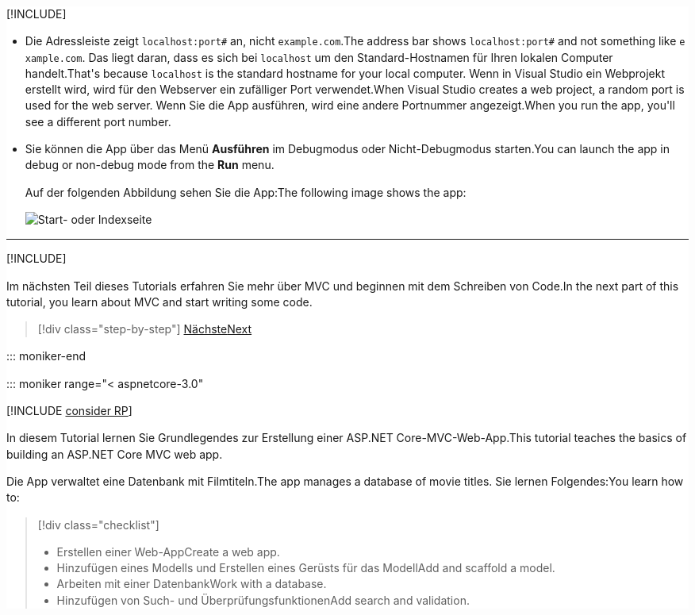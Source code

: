 [!INCLUDE[](~/includes/trustCertMac.md)]

* <span data-ttu-id="bfdd6-179">Die Adressleiste zeigt `localhost:port#` an, nicht `example.com`.</span><span class="sxs-lookup"><span data-stu-id="bfdd6-179">The address bar shows `localhost:port#` and not something like `example.com`.</span></span> <span data-ttu-id="bfdd6-180">Das liegt daran, dass es sich bei `localhost` um den Standard-Hostnamen für Ihren lokalen Computer handelt.</span><span class="sxs-lookup"><span data-stu-id="bfdd6-180">That's because `localhost` is the standard hostname for your local computer.</span></span> <span data-ttu-id="bfdd6-181">Wenn in Visual Studio ein Webprojekt erstellt wird, wird für den Webserver ein zufälliger Port verwendet.</span><span class="sxs-lookup"><span data-stu-id="bfdd6-181">When Visual Studio creates a web project, a random port is used for the web server.</span></span> <span data-ttu-id="bfdd6-182">Wenn Sie die App ausführen, wird eine andere Portnummer angezeigt.</span><span class="sxs-lookup"><span data-stu-id="bfdd6-182">When you run the app, you'll see a different port number.</span></span>
* <span data-ttu-id="bfdd6-183">Sie können die App über das Menü **Ausführen** im Debugmodus oder Nicht-Debugmodus starten.</span><span class="sxs-lookup"><span data-stu-id="bfdd6-183">You can launch the app in debug or non-debug mode from the **Run** menu.</span></span>

  <span data-ttu-id="bfdd6-184">Auf der folgenden Abbildung sehen Sie die App:</span><span class="sxs-lookup"><span data-stu-id="bfdd6-184">The following image shows the app:</span></span>

  ![Start- oder Indexseite](./start-mvc/_static/output_macos.png)

---

[!INCLUDE[](~/includes/vs-vsc-vsmac-help.md)]

<span data-ttu-id="bfdd6-186">Im nächsten Teil dieses Tutorials erfahren Sie mehr über MVC und beginnen mit dem Schreiben von Code.</span><span class="sxs-lookup"><span data-stu-id="bfdd6-186">In the next part of this tutorial, you learn about MVC and start writing some code.</span></span>

> [!div class="step-by-step"]
> [<span data-ttu-id="bfdd6-187">Nächste</span><span class="sxs-lookup"><span data-stu-id="bfdd6-187">Next</span></span>](adding-controller.md)

::: moniker-end

::: moniker range="< aspnetcore-3.0"

[!INCLUDE [consider RP](~/includes/razor.md)]

<span data-ttu-id="bfdd6-188">In diesem Tutorial lernen Sie Grundlegendes zur Erstellung einer ASP.NET Core-MVC-Web-App.</span><span class="sxs-lookup"><span data-stu-id="bfdd6-188">This tutorial teaches the basics of building an ASP.NET Core MVC web app.</span></span>

<span data-ttu-id="bfdd6-189">Die App verwaltet eine Datenbank mit Filmtiteln.</span><span class="sxs-lookup"><span data-stu-id="bfdd6-189">The app manages a database of movie titles.</span></span> <span data-ttu-id="bfdd6-190">Sie lernen Folgendes:</span><span class="sxs-lookup"><span data-stu-id="bfdd6-190">You learn how to:</span></span>

> [!div class="checklist"]
> * <span data-ttu-id="bfdd6-191">Erstellen einer Web-App</span><span class="sxs-lookup"><span data-stu-id="bfdd6-191">Create a web app.</span></span>
> * <span data-ttu-id="bfdd6-192">Hinzufügen eines Modells und Erstellen eines Gerüsts für das Modell</span><span class="sxs-lookup"><span data-stu-id="bfdd6-192">Add and scaffold a model.</span></span>
> * <span data-ttu-id="bfdd6-193">Arbeiten mit einer Datenbank</span><span class="sxs-lookup"><span data-stu-id="bfdd6-193">Work with a database.</span></span>
> * <span data-ttu-id="bfdd6-194">Hinzufügen von Such- und Überprüfungsfunktionen</span><span class="sxs-lookup"><span data-stu-id="bfdd6-194">Add search and validation.</span></span>

